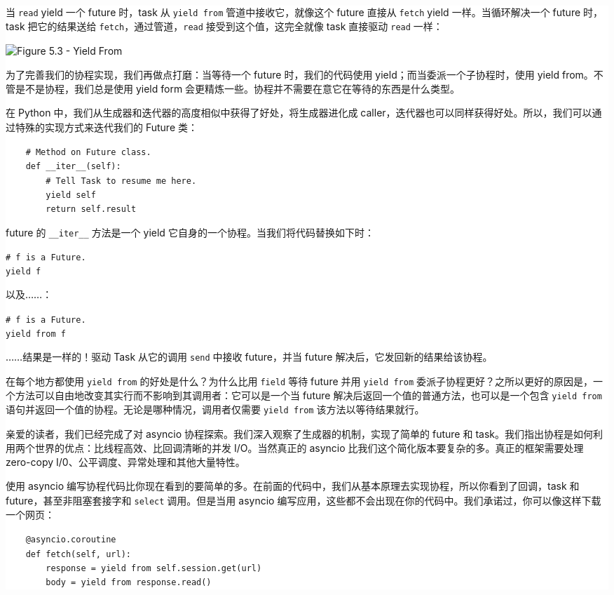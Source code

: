 当 `read` yield 一个 future 时，task 从 `yield from` 管道中接收它，就像这个 future 直接从 `fetch` yield 一样。当循环解决一个 future 时，task 把它的结果送给 `fetch`，通过管道，`read` 接受到这个值，这完全就像 task 直接驱动 `read` 一样：


![Figure 5.3 - Yield From](/data/attachment/album/201703/04/160301bj00a92ax9pzxpdp.png)


为了完善我们的协程实现，我们再做点打磨：当等待一个 future 时，我们的代码使用 yield；而当委派一个子协程时，使用 yield from。不管是不是协程，我们总是使用 yield form 会更精炼一些。协程并不需要在意它在等待的东西是什么类型。


在 Python 中，我们从生成器和迭代器的高度相似中获得了好处，将生成器进化成 caller，迭代器也可以同样获得好处。所以，我们可以通过特殊的实现方式来迭代我们的 Future 类：



```
    # Method on Future class.
    def __iter__(self):
        # Tell Task to resume me here.
        yield self
        return self.result

```

future 的 `__iter__` 方法是一个 yield 它自身的一个协程。当我们将代码替换如下时：



```
# f is a Future.
yield f

```

以及……：



```
# f is a Future.
yield from f

```

……结果是一样的！驱动 Task 从它的调用 `send` 中接收 future，并当 future 解决后，它发回新的结果给该协程。


在每个地方都使用 `yield from` 的好处是什么？为什么比用 `field` 等待 future 并用 `yield from` 委派子协程更好？之所以更好的原因是，一个方法可以自由地改变其实行而不影响到其调用者：它可以是一个当 future 解决后返回一个值的普通方法，也可以是一个包含 `yield from` 语句并返回一个值的协程。无论是哪种情况，调用者仅需要 `yield from` 该方法以等待结果就行。


亲爱的读者，我们已经完成了对 asyncio 协程探索。我们深入观察了生成器的机制，实现了简单的 future 和 task。我们指出协程是如何利用两个世界的优点：比线程高效、比回调清晰的并发 I/O。当然真正的 asyncio 比我们这个简化版本要复杂的多。真正的框架需要处理zero-copy I/0、公平调度、异常处理和其他大量特性。


使用 asyncio 编写协程代码比你现在看到的要简单的多。在前面的代码中，我们从基本原理去实现协程，所以你看到了回调，task 和 future，甚至非阻塞套接字和 `select` 调用。但是当用 asyncio 编写应用，这些都不会出现在你的代码中。我们承诺过，你可以像这样下载一个网页：



```
    @asyncio.coroutine
    def fetch(self, url):
        response = yield from self.session.get(url)
        body = yield from response.read()

```
